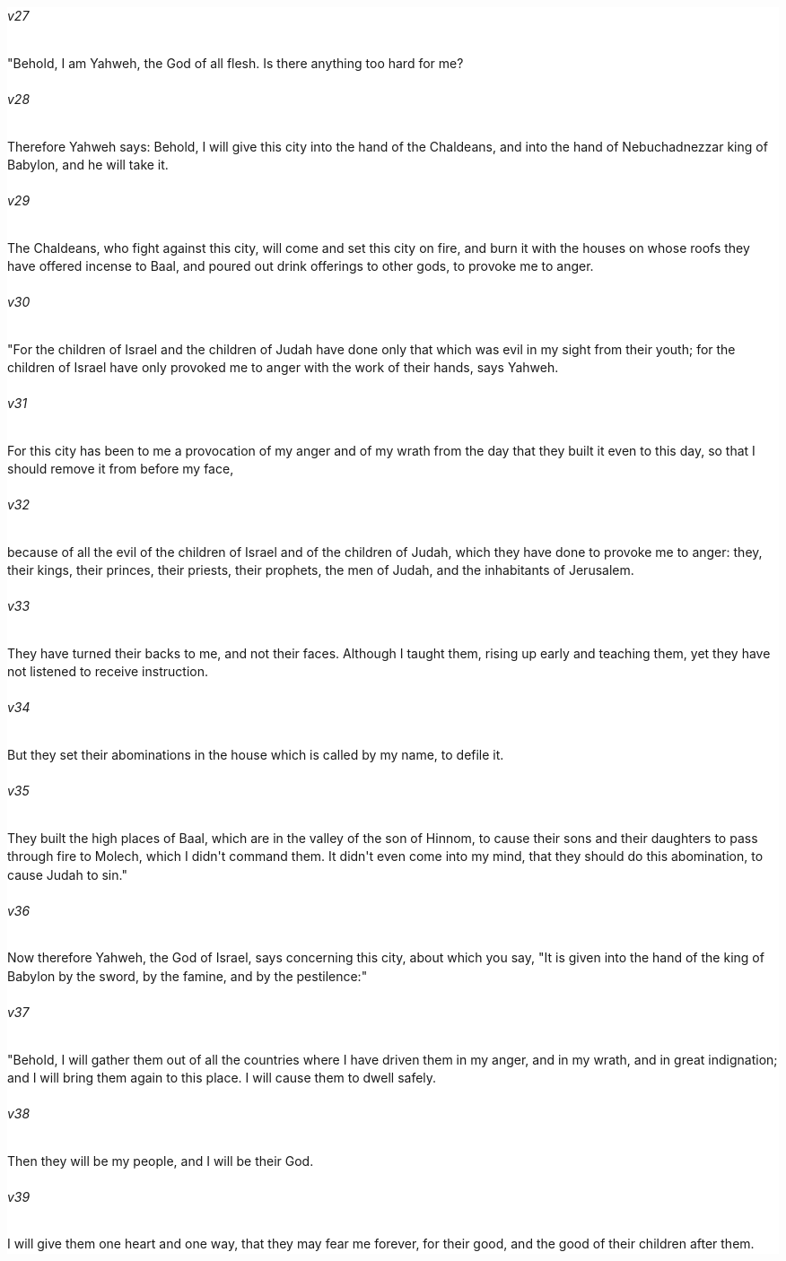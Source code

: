 ###### v27 
"Behold, I am Yahweh, the God of all flesh. Is there anything too hard for me? 

###### v28 
Therefore Yahweh says: Behold, I will give this city into the hand of the Chaldeans, and into the hand of Nebuchadnezzar king of Babylon, and he will take it. 

###### v29 
The Chaldeans, who fight against this city, will come and set this city on fire, and burn it with the houses on whose roofs they have offered incense to Baal, and poured out drink offerings to other gods, to provoke me to anger. 

###### v30 
"For the children of Israel and the children of Judah have done only that which was evil in my sight from their youth; for the children of Israel have only provoked me to anger with the work of their hands, says Yahweh. 

###### v31 
For this city has been to me a provocation of my anger and of my wrath from the day that they built it even to this day, so that I should remove it from before my face, 

###### v32 
because of all the evil of the children of Israel and of the children of Judah, which they have done to provoke me to anger: they, their kings, their princes, their priests, their prophets, the men of Judah, and the inhabitants of Jerusalem. 

###### v33 
They have turned their backs to me, and not their faces. Although I taught them, rising up early and teaching them, yet they have not listened to receive instruction. 

###### v34 
But they set their abominations in the house which is called by my name, to defile it. 

###### v35 
They built the high places of Baal, which are in the valley of the son of Hinnom, to cause their sons and their daughters to pass through fire to Molech, which I didn't command them. It didn't even come into my mind, that they should do this abomination, to cause Judah to sin." 

###### v36 
Now therefore Yahweh, the God of Israel, says concerning this city, about which you say, "It is given into the hand of the king of Babylon by the sword, by the famine, and by the pestilence:" 

###### v37 
"Behold, I will gather them out of all the countries where I have driven them in my anger, and in my wrath, and in great indignation; and I will bring them again to this place. I will cause them to dwell safely. 

###### v38 
Then they will be my people, and I will be their God. 

###### v39 
I will give them one heart and one way, that they may fear me forever, for their good, and the good of their children after them. 
